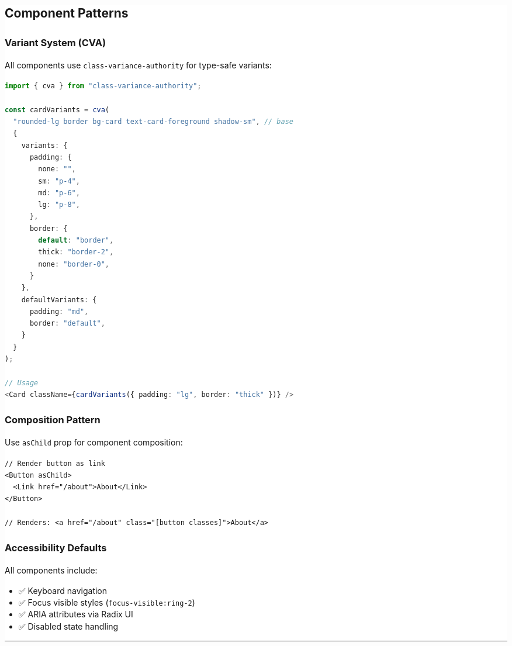 
## Component Patterns

### Variant System (CVA)

All components use `class-variance-authority` for type-safe variants:

```typescript
import { cva } from "class-variance-authority";

const cardVariants = cva(
  "rounded-lg border bg-card text-card-foreground shadow-sm", // base
  {
    variants: {
      padding: {
        none: "",
        sm: "p-4",
        md: "p-6",
        lg: "p-8",
      },
      border: {
        default: "border",
        thick: "border-2",
        none: "border-0",
      }
    },
    defaultVariants: {
      padding: "md",
      border: "default",
    }
  }
);

// Usage
<Card className={cardVariants({ padding: "lg", border: "thick" })} />
```

### Composition Pattern

Use `asChild` prop for component composition:

```tsx
// Render button as link
<Button asChild>
  <Link href="/about">About</Link>
</Button>

// Renders: <a href="/about" class="[button classes]">About</a>
```

### Accessibility Defaults

All components include:
- ✅ Keyboard navigation
- ✅ Focus visible styles (`focus-visible:ring-2`)
- ✅ ARIA attributes via Radix UI
- ✅ Disabled state handling

---
